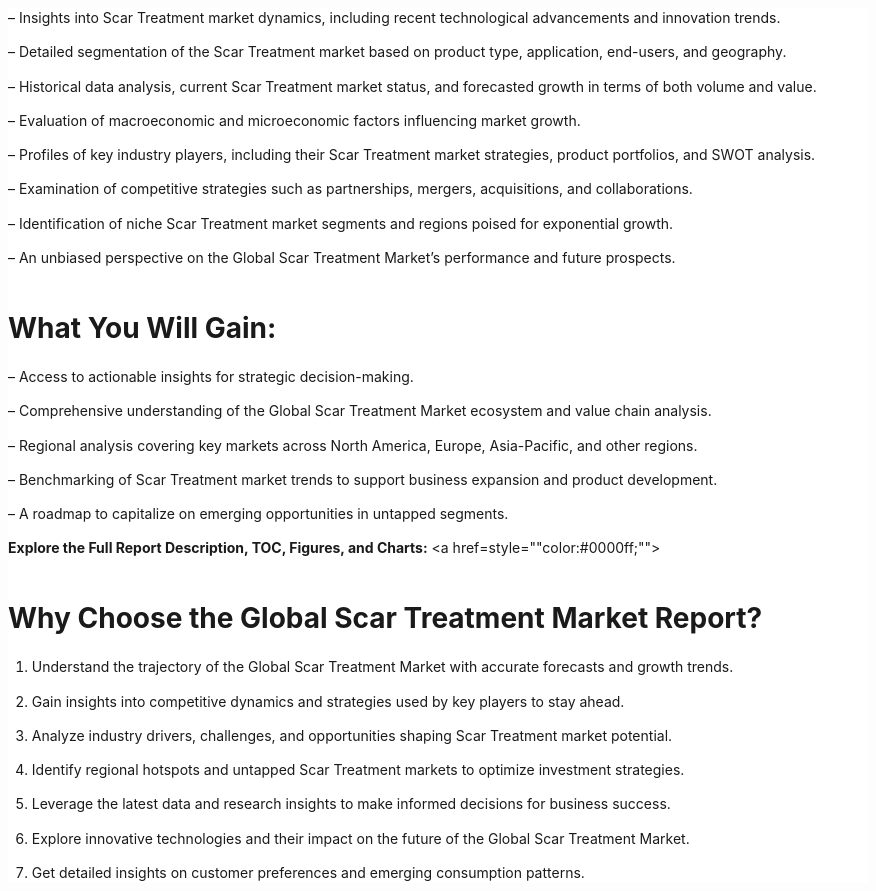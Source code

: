 – Insights into Scar Treatment market dynamics, including recent technological advancements and innovation trends.

– Detailed segmentation of the Scar Treatment market based on product type, application, end-users, and geography.

– Historical data analysis, current Scar Treatment market status, and forecasted growth in terms of both volume and value.

– Evaluation of macroeconomic and microeconomic factors influencing market growth.

– Profiles of key industry players, including their Scar Treatment market strategies, product portfolios, and SWOT analysis.

– Examination of competitive strategies such as partnerships, mergers, acquisitions, and collaborations.

– Identification of niche Scar Treatment market segments and regions poised for exponential growth.

– An unbiased perspective on the Global Scar Treatment Market’s performance and future prospects.

# <strong>What You Will Gain:</strong>

– Access to actionable insights for strategic decision-making.

– Comprehensive understanding of the Global Scar Treatment Market ecosystem and value chain analysis.

– Regional analysis covering key markets across North America, Europe, Asia-Pacific, and other regions.

– Benchmarking of Scar Treatment market trends to support business expansion and product development.

– A roadmap to capitalize on emerging opportunities in untapped segments.

<strong>Explore the Full Report Description, TOC, Figures, and Charts:</strong>
<a href=style=""color:#0000ff;""></a>

# <strong>Why Choose the Global Scar Treatment Market Report?</strong>

1. Understand the trajectory of the Global Scar Treatment Market with accurate forecasts and growth trends.

2. Gain insights into competitive dynamics and strategies used by key players to stay ahead.

3. Analyze industry drivers, challenges, and opportunities shaping Scar Treatment market potential.

4. Identify regional hotspots and untapped Scar Treatment markets to optimize investment strategies.

5. Leverage the latest data and research insights to make informed decisions for business success.

6. Explore innovative technologies and their impact on the future of the Global Scar Treatment Market.

7. Get detailed insights on customer preferences and emerging consumption patterns.
